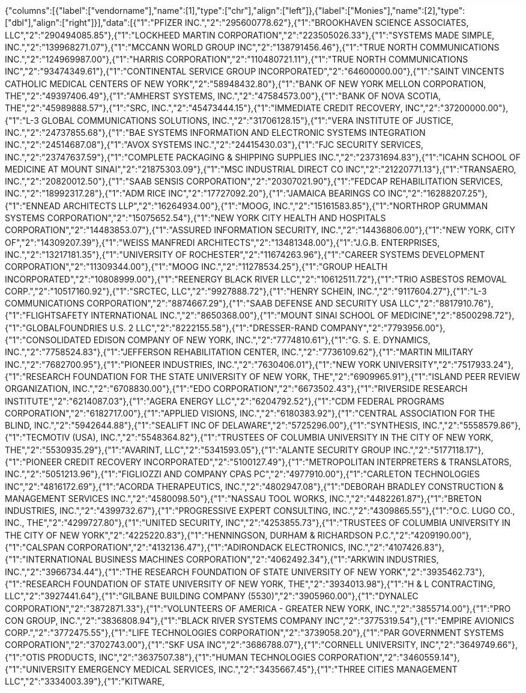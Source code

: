 {"columns":[{"label":["vendorname"],"name":[1],"type":["chr"],"align":["left"]},{"label":["Monies"],"name":[2],"type":["dbl"],"align":["right"]}],"data":[{"1":"PFIZER INC.","2":"295600778.62"},{"1":"BROOKHAVEN SCIENCE ASSOCIATES, LLC","2":"290494085.85"},{"1":"LOCKHEED MARTIN CORPORATION","2":"223505026.33"},{"1":"SYSTEMS MADE SIMPLE, INC.","2":"139968271.07"},{"1":"MCCANN WORLD GROUP INC","2":"138791456.46"},{"1":"TRUE NORTH COMMUNICATIONS INC.","2":"124969987.00"},{"1":"HARRIS CORPORATION","2":"110480721.11"},{"1":"TRUE NORTH COMMUNICATIONS INC","2":"93474349.61"},{"1":"CONTINENTAL SERVICE GROUP INCORPORATED","2":"64600000.00"},{"1":"SAINT VINCENTS CATHOLIC MEDICAL CENTERS OF NEW YORK","2":"58948432.80"},{"1":"BANK OF NEW YORK MELLON CORPORATION, THE","2":"49397406.49"},{"1":"AMHERST SYSTEMS, INC.","2":"47584573.00"},{"1":"BANK OF NOVA SCOTIA, THE","2":"45989888.57"},{"1":"SRC, INC.","2":"45473444.15"},{"1":"IMMEDIATE CREDIT RECOVERY, INC","2":"37200000.00"},{"1":"L-3 GLOBAL COMMUNICATIONS SOLUTIONS, INC.","2":"31706128.15"},{"1":"VERA INSTITUTE OF JUSTICE, INC.","2":"24737855.68"},{"1":"BAE SYSTEMS INFORMATION AND ELECTRONIC SYSTEMS INTEGRATION INC.","2":"24514687.08"},{"1":"AVOX SYSTEMS INC.","2":"24415430.03"},{"1":"FJC SECURITY SERVICES, INC.","2":"23747637.59"},{"1":"COMPLETE PACKAGING & SHIPPING SUPPLIES INC.","2":"23731694.83"},{"1":"ICAHN SCHOOL OF MEDICINE AT MOUNT SINAI","2":"21875303.09"},{"1":"MSC INDUSTRIAL DIRECT CO INC","2":"21220771.13"},{"1":"TRANSAERO, INC.","2":"20820012.50"},{"1":"SAAB SENSIS CORPORATION","2":"20307021.90"},{"1":"FEDCAP REHABILITATION SERVICES, INC.","2":"18992317.28"},{"1":"ADM RICE INC","2":"17727092.20"},{"1":"JAMAICA BEARINGS CO INC","2":"16288207.25"},{"1":"ENNEAD ARCHITECTS LLP","2":"16264934.00"},{"1":"MOOG, INC.","2":"15161583.85"},{"1":"NORTHROP GRUMMAN SYSTEMS CORPORATION","2":"15075652.54"},{"1":"NEW YORK CITY HEALTH AND HOSPITALS CORPORATION","2":"14483853.07"},{"1":"ASSURED INFORMATION SECURITY, INC.","2":"14436806.00"},{"1":"NEW YORK, CITY OF","2":"14309207.39"},{"1":"WEISS MANFREDI ARCHITECTS","2":"13481348.00"},{"1":"J.G.B. ENTERPRISES, INC.","2":"13217181.35"},{"1":"UNIVERSITY OF ROCHESTER","2":"11674263.96"},{"1":"CAREER SYSTEMS DEVELOPMENT CORPORATION","2":"11309344.00"},{"1":"MOOG INC.","2":"11278534.25"},{"1":"GROUP HEALTH INCORPORATED","2":"10808999.00"},{"1":"REENERGY BLACK RIVER LLC","2":"10612511.72"},{"1":"TRIO ASBESTOS REMOVAL CORP.","2":"10517160.92"},{"1":"SRCTEC, LLC","2":"9927888.72"},{"1":"HENRY SCHEIN, INC.","2":"9117604.27"},{"1":"L-3 COMMUNICATIONS CORPORATION","2":"8874667.29"},{"1":"SAAB DEFENSE AND SECURITY USA LLC","2":"8817910.76"},{"1":"FLIGHTSAFETY INTERNATIONAL INC.","2":"8650368.00"},{"1":"MOUNT SINAI SCHOOL OF MEDICINE","2":"8500298.72"},{"1":"GLOBALFOUNDRIES U.S. 2 LLC","2":"8222155.58"},{"1":"DRESSER-RAND COMPANY","2":"7793956.00"},{"1":"CONSOLIDATED EDISON COMPANY OF NEW YORK, INC.","2":"7774810.61"},{"1":"G. S. E. DYNAMICS, INC.","2":"7758524.83"},{"1":"JEFFERSON REHABILITATION CENTER, INC.","2":"7736109.62"},{"1":"MARTIN MILITARY INC.","2":"7682700.95"},{"1":"PIONEER INDUSTRIES, INC.","2":"7630406.01"},{"1":"NEW YORK UNIVERSITY","2":"7517933.24"},{"1":"RESEARCH FOUNDATION FOR THE STATE UNIVERSITY OF NEW YORK, THE","2":"6909965.91"},{"1":"ISLAND PEER REVIEW ORGANIZATION, INC.","2":"6708830.00"},{"1":"EDO CORPORATION","2":"6673502.43"},{"1":"RIVERSIDE RESEARCH INSTITUTE","2":"6214087.03"},{"1":"AGERA ENERGY LLC","2":"6204792.52"},{"1":"CDM FEDERAL PROGRAMS CORPORATION","2":"6182717.00"},{"1":"APPLIED VISIONS, INC.","2":"6180383.92"},{"1":"CENTRAL ASSOCIATION FOR THE BLIND, INC.","2":"5942644.88"},{"1":"SEALIFT INC OF DELAWARE","2":"5725296.00"},{"1":"SYNTHESIS, INC.","2":"5558579.86"},{"1":"TECMOTIV (USA), INC.","2":"5548364.82"},{"1":"TRUSTEES OF COLUMBIA UNIVERSITY IN THE CITY OF NEW YORK, THE","2":"5530935.29"},{"1":"AVARINT, LLC","2":"5341593.05"},{"1":"ALANTE SECURITY GROUP INC.","2":"5177118.17"},{"1":"PIONEER CREDIT RECOVERY INCORPORATED","2":"5100127.49"},{"1":"METROPOLITAN INTERPRETERS & TRANSLATORS, INC.","2":"5051213.96"},{"1":"FIGLIOZZI AND COMPANY CPAS PC","2":"4977910.00"},{"1":"CARLETON TECHNOLOGIES INC","2":"4816172.69"},{"1":"ACORDA THERAPEUTICS, INC.","2":"4802947.08"},{"1":"DEBORAH BRADLEY CONSTRUCTION & MANAGEMENT SERVICES INC.","2":"4580098.50"},{"1":"NASSAU TOOL WORKS, INC.","2":"4482261.87"},{"1":"BRETON INDUSTRIES, INC.","2":"4399732.67"},{"1":"PROGRESSIVE EXPERT CONSULTING, INC.","2":"4309865.55"},{"1":"O.C. LUGO CO., INC., THE","2":"4299727.80"},{"1":"UNITED SECURITY, INC","2":"4253855.73"},{"1":"TRUSTEES OF COLUMBIA UNIVERSITY IN THE CITY OF NEW YORK","2":"4225220.83"},{"1":"HENNINGSON, DURHAM & RICHARDSON P.C.","2":"4209190.00"},{"1":"CALSPAN CORPORATION","2":"4132136.47"},{"1":"ADIRONDACK ELECTRONICS, INC.","2":"4107426.83"},{"1":"INTERNATIONAL BUSINESS MACHINES CORPORATION","2":"4062492.34"},{"1":"ARKWIN INDUSTRIES, INC.","2":"3966734.44"},{"1":"THE RESEARCH FOUNDATION OF STATE UNIVERSITY OF NEW YORK","2":"3935462.73"},{"1":"RESEARCH FOUNDATION OF STATE UNIVERSITY OF NEW YORK, THE","2":"3934013.98"},{"1":"H & L CONTRACTING, LLC","2":"3927441.64"},{"1":"GILBANE BUILDING COMPANY (5530)","2":"3905960.00"},{"1":"DYNALEC CORPORATION","2":"3872871.33"},{"1":"VOLUNTEERS OF AMERICA - GREATER NEW YORK, INC.","2":"3855714.00"},{"1":"PRO CON GROUP, INC.","2":"3836808.94"},{"1":"BLACK RIVER SYSTEMS COMPANY INC","2":"3775319.54"},{"1":"EMPIRE AVIONICS CORP.","2":"3772475.55"},{"1":"LIFE TECHNOLOGIES CORPORATION","2":"3739058.20"},{"1":"PAR GOVERNMENT SYSTEMS CORPORATION","2":"3702743.00"},{"1":"SKF USA INC","2":"3686788.07"},{"1":"CORNELL UNIVERSITY, INC","2":"3649749.66"},{"1":"OTIS PRODUCTS, INC","2":"3637507.38"},{"1":"HUMAN TECHNOLOGIES CORPORATION","2":"3460559.14"},{"1":"UNIVERSITY EMERGENCY MEDICAL SERVICES, INC.","2":"3435667.45"},{"1":"THREE CITIES MANAGEMENT LLC","2":"3334003.39"},{"1":"KITWARE,